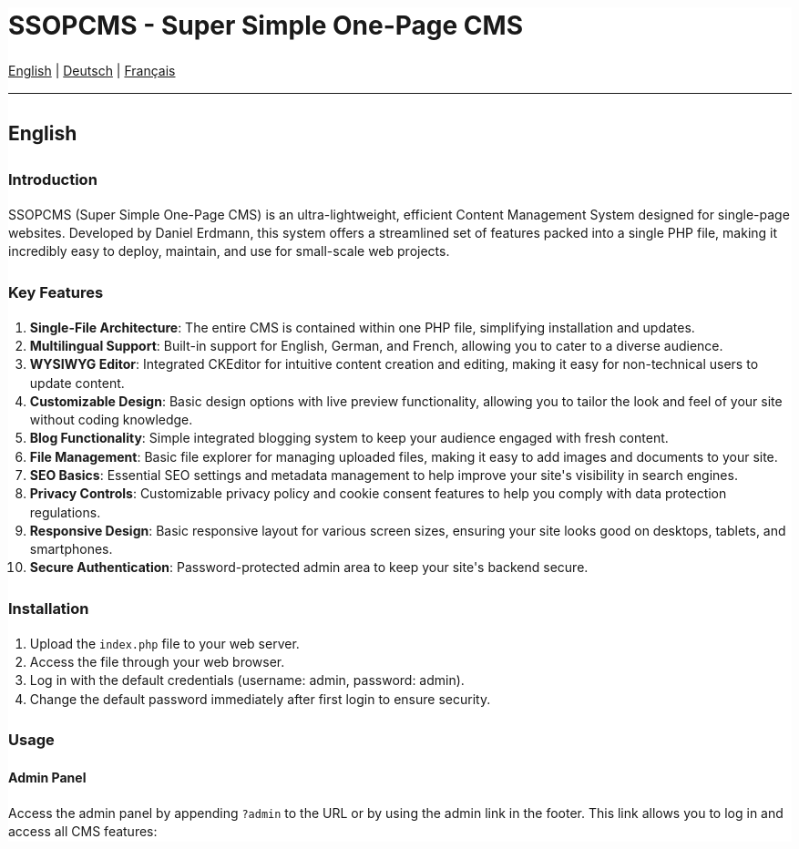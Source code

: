 # SSOPCMS - Super Simple One-Page CMS

[English](#english) | [Deutsch](#deutsch) | [Français](#français)

---

<a name="english"></a>
## English

### Introduction

SSOPCMS (Super Simple One-Page CMS) is an ultra-lightweight, efficient Content Management System designed for single-page websites. Developed by Daniel Erdmann, this system offers a streamlined set of features packed into a single PHP file, making it incredibly easy to deploy, maintain, and use for small-scale web projects.

### Key Features

1. **Single-File Architecture**: The entire CMS is contained within one PHP file, simplifying installation and updates.
2. **Multilingual Support**: Built-in support for English, German, and French, allowing you to cater to a diverse audience.
3. **WYSIWYG Editor**: Integrated CKEditor for intuitive content creation and editing, making it easy for non-technical users to update content.
4. **Customizable Design**: Basic design options with live preview functionality, allowing you to tailor the look and feel of your site without coding knowledge.
5. **Blog Functionality**: Simple integrated blogging system to keep your audience engaged with fresh content.
6. **File Management**: Basic file explorer for managing uploaded files, making it easy to add images and documents to your site.
7. **SEO Basics**: Essential SEO settings and metadata management to help improve your site's visibility in search engines.
8. **Privacy Controls**: Customizable privacy policy and cookie consent features to help you comply with data protection regulations.
9. **Responsive Design**: Basic responsive layout for various screen sizes, ensuring your site looks good on desktops, tablets, and smartphones.
10. **Secure Authentication**: Password-protected admin area to keep your site's backend secure.

### Installation

1. Upload the `index.php` file to your web server.
2. Access the file through your web browser.
3. Log in with the default credentials (username: admin, password: admin).
4. Change the default password immediately after first login to ensure security.

### Usage

#### Admin Panel

Access the admin panel by appending `?admin` to the URL or by using the admin link in the footer. This link allows you to log in and access all CMS features:
